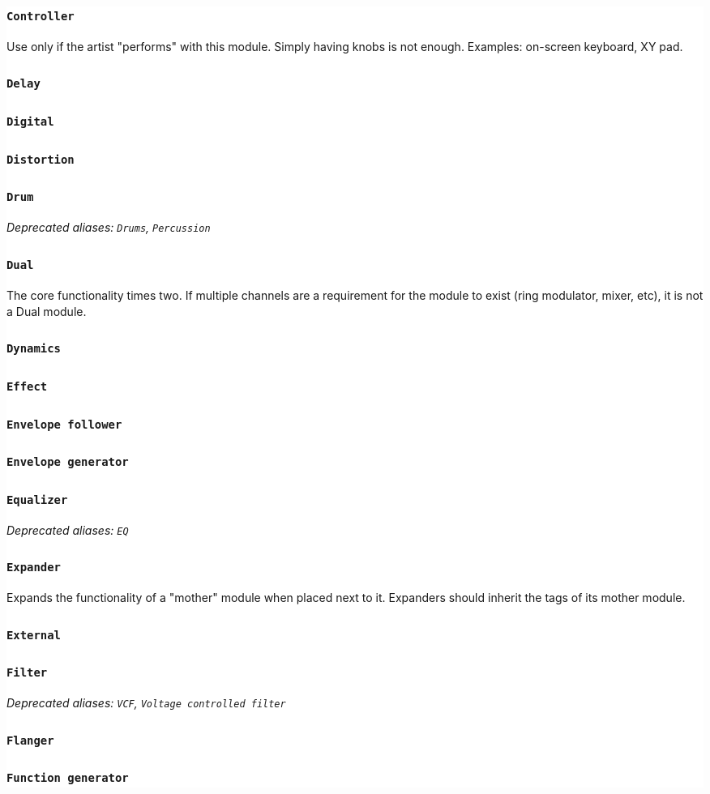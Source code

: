 ### `Controller`
Use only if the artist "performs" with this module. Simply having knobs is not enough. Examples: on-screen keyboard, XY pad.

### `Delay`


### `Digital`


### `Distortion`


### `Drum`
*Deprecated aliases: `Drums`, `Percussion`*

### `Dual`
The core functionality times two. If multiple channels are a requirement for the module to exist (ring modulator, mixer, etc), it is not a Dual module.

### `Dynamics`


### `Effect`


### `Envelope follower`


### `Envelope generator`


### `Equalizer`
*Deprecated aliases: `EQ`*

### `Expander`
Expands the functionality of a "mother" module when placed next to it. Expanders should inherit the tags of its mother module.

### `External`


### `Filter`
*Deprecated aliases: `VCF`, `Voltage controlled filter`*


### `Flanger`


### `Function generator`


